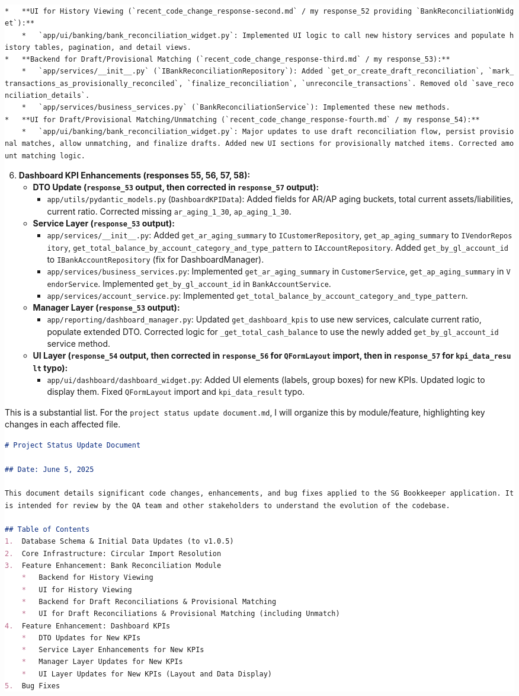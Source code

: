    *   **UI for History Viewing (`recent_code_change_response-second.md` / my response_52 providing `BankReconciliationWidget`):**
        *   `app/ui/banking/bank_reconciliation_widget.py`: Implemented UI logic to call new history services and populate history tables, pagination, and detail views.
    *   **Backend for Draft/Provisional Matching (`recent_code_change_response-third.md` / my response_53):**
        *   `app/services/__init__.py` (`IBankReconciliationRepository`): Added `get_or_create_draft_reconciliation`, `mark_transactions_as_provisionally_reconciled`, `finalize_reconciliation`, `unreconcile_transactions`. Removed old `save_reconciliation_details`.
        *   `app/services/business_services.py` (`BankReconciliationService`): Implemented these new methods.
    *   **UI for Draft/Provisional Matching/Unmatching (`recent_code_change_response-fourth.md` / my response_54):**
        *   `app/ui/banking/bank_reconciliation_widget.py`: Major updates to use draft reconciliation flow, persist provisional matches, allow unmatching, and finalize drafts. Added new UI sections for provisionally matched items. Corrected amount matching logic.
6.  **Dashboard KPI Enhancements (responses 55, 56, 57, 58):**
    *   **DTO Update (`response_53` output, then corrected in `response_57` output):**
        *   `app/utils/pydantic_models.py` (`DashboardKPIData`): Added fields for AR/AP aging buckets, total current assets/liabilities, current ratio. Corrected missing `ar_aging_1_30`, `ap_aging_1_30`.
    *   **Service Layer (`response_53` output):**
        *   `app/services/__init__.py`: Added `get_ar_aging_summary` to `ICustomerRepository`, `get_ap_aging_summary` to `IVendorRepository`, `get_total_balance_by_account_category_and_type_pattern` to `IAccountRepository`. Added `get_by_gl_account_id` to `IBankAccountRepository` (fix for DashboardManager).
        *   `app/services/business_services.py`: Implemented `get_ar_aging_summary` in `CustomerService`, `get_ap_aging_summary` in `VendorService`. Implemented `get_by_gl_account_id` in `BankAccountService`.
        *   `app/services/account_service.py`: Implemented `get_total_balance_by_account_category_and_type_pattern`.
    *   **Manager Layer (`response_53` output):**
        *   `app/reporting/dashboard_manager.py`: Updated `get_dashboard_kpis` to use new services, calculate current ratio, populate extended DTO. Corrected logic for `_get_total_cash_balance` to use the newly added `get_by_gl_account_id` service method.
    *   **UI Layer (`response_54` output, then corrected in `response_56` for `QFormLayout` import, then in `response_57` for `kpi_data_result` typo):**
        *   `app/ui/dashboard/dashboard_widget.py`: Added UI elements (labels, group boxes) for new KPIs. Updated logic to display them. Fixed `QFormLayout` import and `kpi_data_result` typo.

This is a substantial list. For the `project status update document.md`, I will organize this by module/feature, highlighting key changes in each affected file.

```markdown
# Project Status Update Document

## Date: June 5, 2025

This document details significant code changes, enhancements, and bug fixes applied to the SG Bookkeeper application. It is intended for review by the QA team and other stakeholders to understand the evolution of the codebase.

## Table of Contents
1.  Database Schema & Initial Data Updates (to v1.0.5)
2.  Core Infrastructure: Circular Import Resolution
3.  Feature Enhancement: Bank Reconciliation Module
    *   Backend for History Viewing
    *   UI for History Viewing
    *   Backend for Draft Reconciliations & Provisional Matching
    *   UI for Draft Reconciliations & Provisional Matching (including Unmatch)
4.  Feature Enhancement: Dashboard KPIs
    *   DTO Updates for New KPIs
    *   Service Layer Enhancements for New KPIs
    *   Manager Layer Updates for New KPIs
    *   UI Layer Updates for New KPIs (Layout and Data Display)
5.  Bug Fixes
```